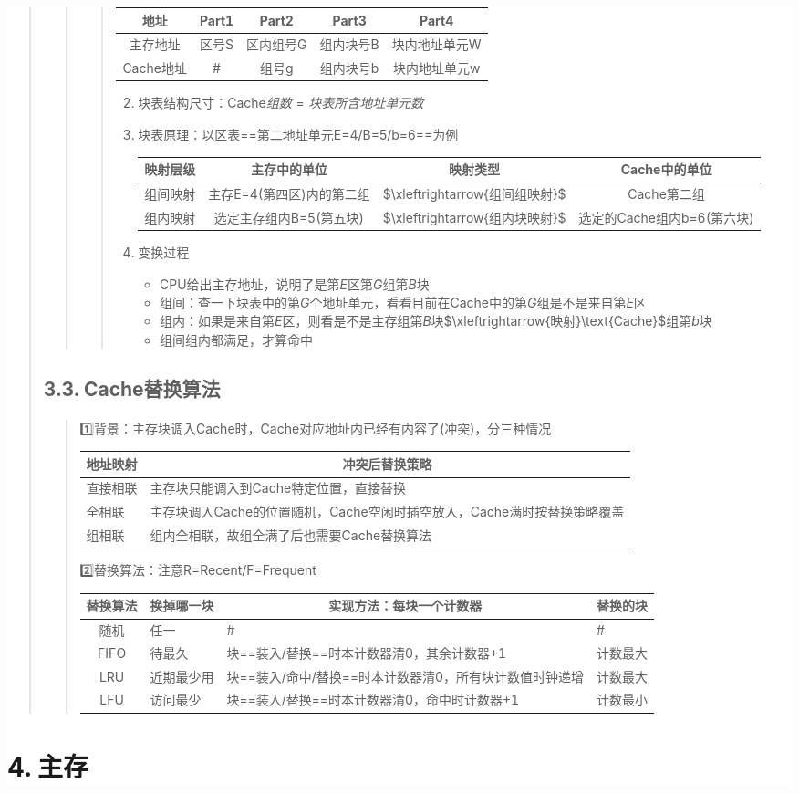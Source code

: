 > > >
> > > |        地址        |     Part1      |       Part2        |       Part3        |         Part4          |
> > > | :----------------: | :------------: | :----------------: | :----------------: | :--------------------: |
> > > |      主存地址      | 区号$\text{S}$ | 区内组号$\text{G}$ | 组内块号$\text{B}$ | 块内地址单元$\text{W}$ |
> > > | $\text{Cache}$地址 |      $\#$      |   组号$\text{g}$   | 组内块号$\text{b}$ | 块内地址单元$\text{w}$ |
> > >
> > > 2. 块表结构尺寸：$\text{Cache}组数=块表所含地址单元数$
> > >
> > > 3. 块表原理：以区表==第二地址单元$\text{E=4/B=5/b=6}$==为例
> > >
> > >    | 映射层级 |            主存中的单位            |            映射类型            |            $\text{Cache}$中的单位            |
> > >    | :------: | :--------------------------------: | :----------------------------: | :------------------------------------------: |
> > >    | 组间映射 | 主存$\text{E=4}$(第四区)内的第二组 | $\xleftrightarrow{组间组映射}$ |             $\text{Cache}$第二组             |
> > >    | 组内映射 |  选定主存组内$\text{B=5}$(第五块)  | $\xleftrightarrow{组内块映射}$ | 选定的$\text{Cache}$组内$\text{b=6}$(第六块) |
> > >
> > > 4. 变换过程
> > >
> > >    - $\text{CPU}$给出主存地址，说明了是第$E$区第$G$组第$B$块
> > >    - 组间：查一下块表中的第$G$个地址单元，看看目前在$\text{Cache}$中的第$G$组是不是来自第$E$区
> > >    - 组内：如果是来自第$E$区，则看是不是主存组第$B$块$\xleftrightarrow{映射}\text{Cache}$组第$b$块
> > >    - 组间组内都满足，才算命中
>
> ## 3.3. $\text{Cache}$替换算法
>
> > :one:背景：主存块调入$\text{Cache}$时，$\text{Cache}$对应地址内已经有内容了(冲突)，分三种情况
> >
> > | 地址映射 | 冲突后替换策略                                               |
> > | -------- | ------------------------------------------------------------ |
> > | 直接相联 | 主存块只能调入到$\text{Cache}$特定位置，直接替换             |
> > | 全相联   | 主存块调入$\text{Cache}$的位置随机，$\text{Cache}$空闲时插空放入，$\text{Cache}$满时按替换策略覆盖 |
> > | 组相联   | 组内全相联，故组全满了后也需要$\text{Cache}$替换算法         |
> >
> > :two:替换算法：注意$\text{R=Recent/F=Frequent}$
> >
> > |   替换算法    | 换掉哪一块 | 实现方法：每块一个计数器                                | 替换的块 |
> > | :-----------: | ---------- | ------------------------------------------------------- | -------- |
> > |     随机      | 任一       | $\#$                                                    | $\#$     |
> > | $\text{FIFO}$ | 待最久     | 块==装入/替换==时本计数器清0，其余计数器+1              | 计数最大 |
> > | $\text{LRU}$  | 近期最少用 | 块==装入/命中/替换==时本计数器清0，所有块计数值时钟递增 | 计数最大 |
> > | $\text{LFU}$  | 访问最少   | 块==装入/替换==时本计数器清0，命中时计数器+1            | 计数最小 |

# 4. 主存
